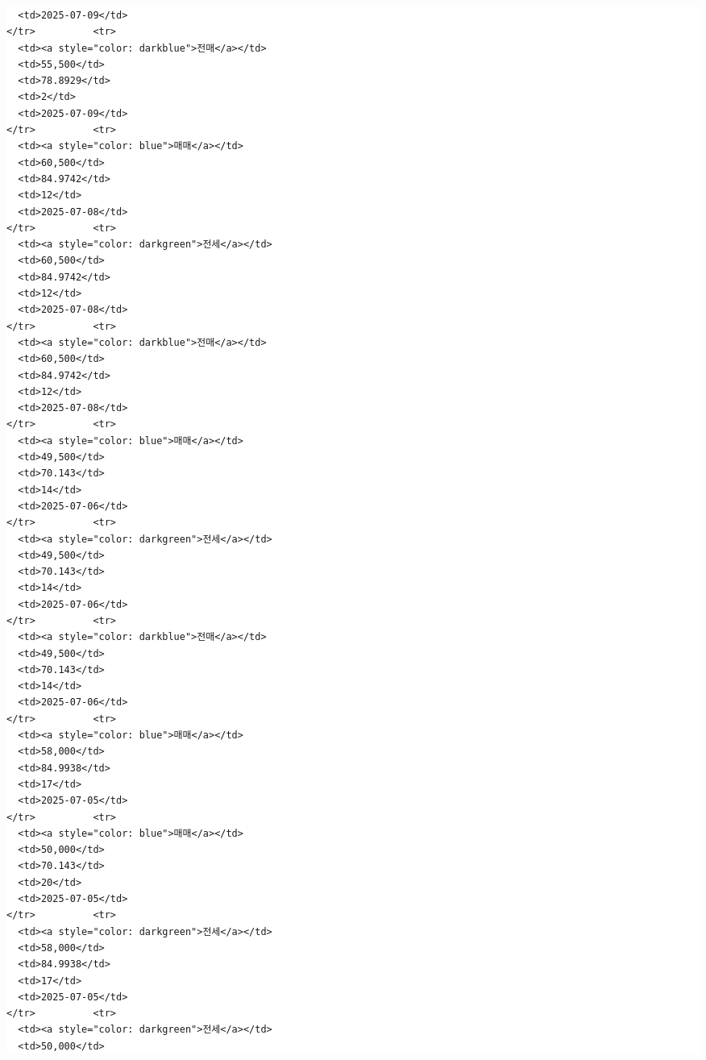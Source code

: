       <td>2025-07-09</td>
    </tr>          <tr>
      <td><a style="color: darkblue">전매</a></td>
      <td>55,500</td>
      <td>78.8929</td>
      <td>2</td>
      <td>2025-07-09</td>
    </tr>          <tr>
      <td><a style="color: blue">매매</a></td>
      <td>60,500</td>
      <td>84.9742</td>
      <td>12</td>
      <td>2025-07-08</td>
    </tr>          <tr>
      <td><a style="color: darkgreen">전세</a></td>
      <td>60,500</td>
      <td>84.9742</td>
      <td>12</td>
      <td>2025-07-08</td>
    </tr>          <tr>
      <td><a style="color: darkblue">전매</a></td>
      <td>60,500</td>
      <td>84.9742</td>
      <td>12</td>
      <td>2025-07-08</td>
    </tr>          <tr>
      <td><a style="color: blue">매매</a></td>
      <td>49,500</td>
      <td>70.143</td>
      <td>14</td>
      <td>2025-07-06</td>
    </tr>          <tr>
      <td><a style="color: darkgreen">전세</a></td>
      <td>49,500</td>
      <td>70.143</td>
      <td>14</td>
      <td>2025-07-06</td>
    </tr>          <tr>
      <td><a style="color: darkblue">전매</a></td>
      <td>49,500</td>
      <td>70.143</td>
      <td>14</td>
      <td>2025-07-06</td>
    </tr>          <tr>
      <td><a style="color: blue">매매</a></td>
      <td>58,000</td>
      <td>84.9938</td>
      <td>17</td>
      <td>2025-07-05</td>
    </tr>          <tr>
      <td><a style="color: blue">매매</a></td>
      <td>50,000</td>
      <td>70.143</td>
      <td>20</td>
      <td>2025-07-05</td>
    </tr>          <tr>
      <td><a style="color: darkgreen">전세</a></td>
      <td>58,000</td>
      <td>84.9938</td>
      <td>17</td>
      <td>2025-07-05</td>
    </tr>          <tr>
      <td><a style="color: darkgreen">전세</a></td>
      <td>50,000</td>